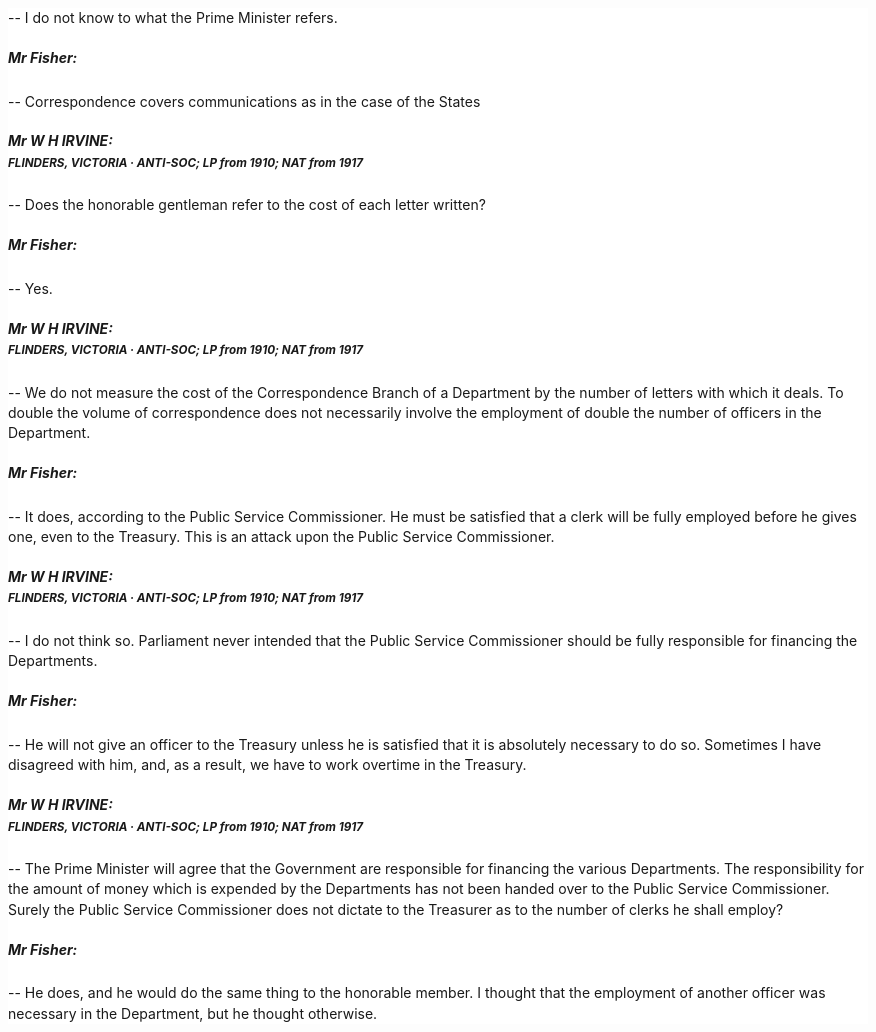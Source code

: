 -- I do not know to what the Prime Minister refers. 

##### Mr Fisher:

--  Correspondence covers communications as in the case of the States 

##### Mr W H IRVINE:<br><small class="text-muted">FLINDERS, VICTORIA &middot; ANTI-SOC; LP from 1910; NAT from 1917</small>

-- Does the honorable gentleman refer to the cost of each letter written? 

##### Mr Fisher:

--  Yes. 

##### Mr W H IRVINE:<br><small class="text-muted">FLINDERS, VICTORIA &middot; ANTI-SOC; LP from 1910; NAT from 1917</small>

-- We do not measure the cost of the Correspondence Branch of a Department by the number of letters with which it deals. To double the volume of correspondence does not necessarily involve the employment of double the number of officers in the Department. 

##### Mr Fisher:

--  It does, according to the Public Service Commissioner. He must be satisfied that a clerk will be fully employed before he gives one, even to the Treasury. This is an attack upon the Public Service Commissioner. 

##### Mr W H IRVINE:<br><small class="text-muted">FLINDERS, VICTORIA &middot; ANTI-SOC; LP from 1910; NAT from 1917</small>

-- I do not think so. Parliament never intended that the Public Service Commissioner should be fully responsible for financing the Departments. 

##### Mr Fisher:

--  He will not give an officer to the Treasury unless he is satisfied that it is absolutely necessary to do so. Sometimes I have disagreed with him, and, as a result, we have to work overtime in the Treasury. 

##### Mr W H IRVINE:<br><small class="text-muted">FLINDERS, VICTORIA &middot; ANTI-SOC; LP from 1910; NAT from 1917</small>

-- The Prime Minister will agree that the Government are responsible for financing the various Departments. The responsibility for the amount of money which is expended by the Departments has not been handed over to the Public Service Commissioner. Surely the Public Service Commissioner does not dictate to the Treasurer as to the number of clerks he shall employ? 

##### Mr Fisher:

--  He does, and he would do the same thing to the honorable member. I thought that the employment of another officer was necessary in the Department, but he thought otherwise. 

